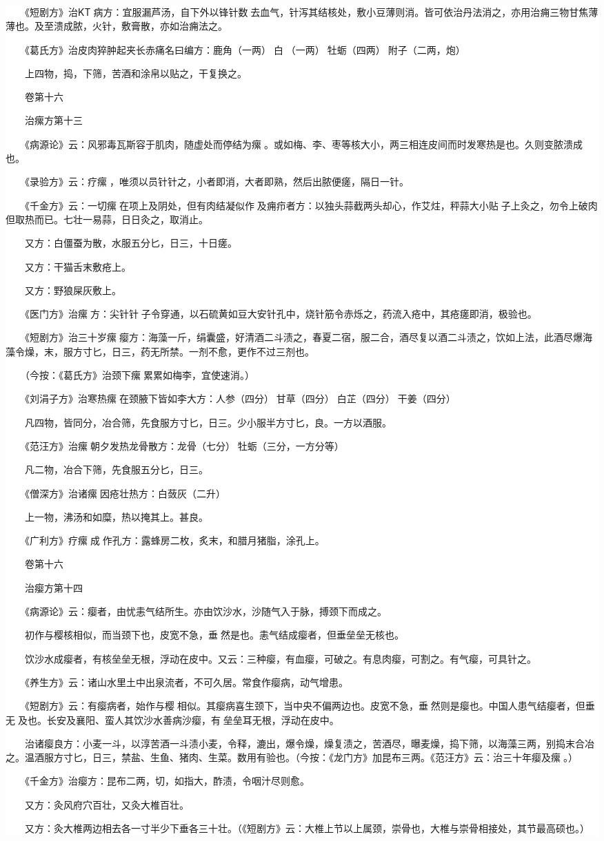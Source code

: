 　　《短剧方》治KT 病方：宜服漏芦汤，自下外以锋针数 去血气，针泻其结核处，敷小豆薄则消。皆可依治丹法消之，亦用治痈三物甘焦薄薄也。及至溃成脓，火针，敷膏散，亦如治痈法之。

　　《葛氏方》治皮肉猝肿起夹长赤痛名曰编方：鹿角（一两） 白 （一两） 牡蛎（四两） 附子（二两，炮）

　　上四物，捣，下筛，苦酒和涂帛以贴之，干复换之。

　　卷第十六

　　治瘰方第十三

　　《病源论》云：风邪毒瓦斯容于肌肉，随虚处而停结为瘰 。或如梅、李、枣等核大小，两三相连皮间而时发寒热是也。久则变脓溃成 也。

　　《录验方》云：疗瘰 ，唯须以员针针之，小者即消，大者即熟，然后出脓便瘥，隔日一针。

　　《千金方》云：一切瘰 在项上及阴处，但有肉结凝似作 及痈疖者方：以独头蒜截两头却心，作艾炷，秤蒜大小贴 子上灸之，勿令上破肉但取热而已。七壮一易蒜，日日灸之，取消止。

　　又方：白僵蚕为散，水服五分匕，日三，十日瘥。

　　又方：干猫舌末敷疮上。

　　又方：野狼屎灰敷上。

　　《医门方》治瘰 方：尖针针 子令穿通，以石硫黄如豆大安针孔中，烧针筋令赤烁之，药流入疮中，其疮瘥即消，极验也。

　　《短剧方》治三十岁瘰 瘿方：海藻一斤，绢囊盛，好清酒二斗渍之，春夏二宿，服二合，酒尽复以酒二斗渍之，饮如上法，此酒尽爆海藻令燥，末，服方寸匕，日三，药无所禁。一剂不愈，更作不过三剂也。

　　（今按：《葛氏方》治颈下瘰 累累如梅李，宜使速消。）

　　《刘涓子方》治寒热瘰 在颈腋下皆如李大方：人参（四分） 甘草（四分） 白芷（四分） 干姜（四分）

　　凡四物，皆同分，冶合筛，先食服方寸匕，日三。少小服半方寸匕，良。一方以酒服。

　　《范汪方》治瘰 朝夕发热龙骨散方：龙骨（七分） 牡蛎（三分，一方分等）

　　凡二物，冶合下筛，先食服五分匕，日三。

　　《僧深方》治诸瘰 因疮壮热方：白蔹灰（二升）

　　上一物，沸汤和如糜，热以掩其上。甚良。

　　《广利方》疗瘰 成 作孔方：露蜂房二枚，炙末，和腊月猪脂，涂孔上。

　　卷第十六

　　治瘿方第十四

　　《病源论》云：瘿者，由忧恚气结所生。亦由饮沙水，沙随气入于脉，搏颈下而成之。

　　初作与樱核相似，而当颈下也，皮宽不急，垂 然是也。恚气结成瘿者，但垂垒垒无核也。

　　饮沙水成瘿者，有核垒垒无根，浮动在皮中。又云：三种瘿，有血瘿，可破之。有息肉瘿，可割之。有气瘿，可具针之。

　　《养生方》云：诸山水里土中出泉流者，不可久居。常食作瘿病，动气增患。

　　《短剧方》云：有瘿病者，始作与樱 相似。其瘿病喜生颈下，当中央不偏两边也。皮宽不急，垂 然则是瘿也。中国人患气结瘿者，但垂 无 及也。长安及襄阳、蛮人其饮沙水善病沙瘿，有 垒垒耳无根，浮动在皮中。

　　治诸瘿良方：小麦一斗，以淳苦酒一斗渍小麦，令释，漉出，爆令燥，燥复渍之，苦酒尽，曝麦燥，捣下筛，以海藻三两，别捣末合冶之。温酒服方寸匕，日三，禁盐、生鱼、猪肉、生菜。数用有验也。（今按：《龙门方》加昆布三两。《范汪方》云：治三十年瘿及瘰 。）

　　《千金方》治瘿方：昆布二两，切，如指大，酢渍，令咽汁尽则愈。

　　又方：灸风府穴百壮，又灸大椎百壮。

　　又方：灸大椎两边相去各一寸半少下垂各三十壮。（《短剧方》云：大椎上节以上属颈，崇骨也，大椎与崇骨相接处，其节最高硕也。）
